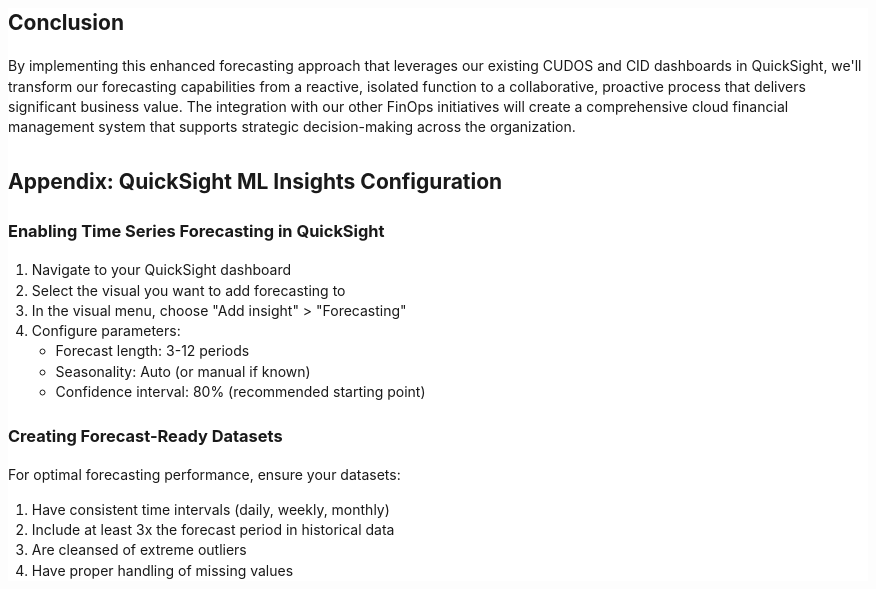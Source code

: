 ## Conclusion

By implementing this enhanced forecasting approach that leverages our existing CUDOS and CID dashboards in QuickSight, we'll transform our forecasting capabilities from a reactive, isolated function to a collaborative, proactive process that delivers significant business value. The integration with our other FinOps initiatives will create a comprehensive cloud financial management system that supports strategic decision-making across the organization.

## Appendix: QuickSight ML Insights Configuration

### Enabling Time Series Forecasting in QuickSight

1. Navigate to your QuickSight dashboard
2. Select the visual you want to add forecasting to
3. In the visual menu, choose "Add insight" > "Forecasting"
4. Configure parameters:
   - Forecast length: 3-12 periods
   - Seasonality: Auto (or manual if known)
   - Confidence interval: 80% (recommended starting point)

### Creating Forecast-Ready Datasets

For optimal forecasting performance, ensure your datasets:
1. Have consistent time intervals (daily, weekly, monthly)
2. Include at least 3x the forecast period in historical data
3. Are cleansed of extreme outliers
4. Have proper handling of missing values
